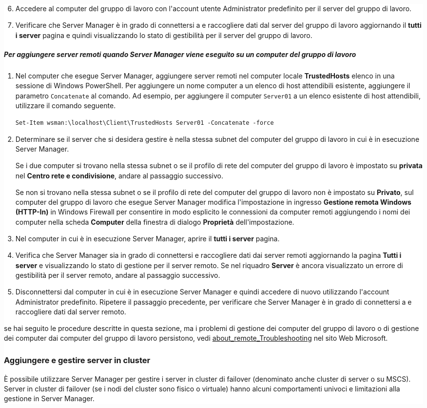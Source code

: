 6.  Accedere al computer del gruppo di lavoro con l'account utente Administrator predefinito per il server del gruppo di lavoro.

7.  Verificare che Server Manager è in grado di connettersi a e raccogliere dati dal server del gruppo di lavoro aggiornando il **tutti i server** pagina e quindi visualizzando lo stato di gestibilità per il server del gruppo di lavoro.

##### <a name="to-add-remote-servers-when-server-manager-is-running-on-a-workgroup-computer"></a>Per aggiungere server remoti quando Server Manager viene eseguito su un computer del gruppo di lavoro

1.  Nel computer che esegue Server Manager, aggiungere server remoti nel computer locale **TrustedHosts** elenco in una sessione di Windows PowerShell. Per aggiungere un nome computer a un elenco di host attendibili esistente, aggiungere il parametro `Concatenate` al comando. Ad esempio, per aggiungere il computer `Server01` a un elenco esistente di host attendibili, utilizzare il comando seguente.

    ```
    Set-Item wsman:\localhost\Client\TrustedHosts Server01 -Concatenate -force
    ```

2.  Determinare se il server che si desidera gestire è nella stessa subnet del computer del gruppo di lavoro in cui è in esecuzione Server Manager.

    Se i due computer si trovano nella stessa subnet o se il profilo di rete del computer del gruppo di lavoro è impostato su **privata** nel **Centro rete e condivisione**, andare al passaggio successivo.

    Se non si trovano nella stessa subnet o se il profilo di rete del computer del gruppo di lavoro non è impostato su **Privato**, sul computer del gruppo di lavoro che esegue Server Manager modifica l'impostazione in ingresso **Gestione remota Windows (HTTP-In)** in Windows Firewall per consentire in modo esplicito le connessioni da computer remoti aggiungendo i nomi dei computer nella scheda **Computer** della finestra di dialogo **Proprietà** dell'impostazione.

3.  Nel computer in cui è in esecuzione Server Manager, aprire il **tutti i server** pagina.

4.  Verifica che Server Manager sia in grado di connettersi e raccogliere dati dai server remoti aggiornando la pagina **Tutti i server** e visualizzando lo stato di gestione per il server remoto. Se nel riquadro **Server** è ancora visualizzato un errore di gestibilità per il server remoto, andare al passaggio successivo.

5.  Disconnettersi dal computer in cui è in esecuzione Server Manager e quindi accedere di nuovo utilizzando l'account Administrator predefinito. Ripetere il passaggio precedente, per verificare che Server Manager è in grado di connettersi a e raccogliere dati dal server remoto.

se hai seguito le procedure descritte in questa sezione, ma i problemi di gestione dei computer del gruppo di lavoro o di gestione dei computer dai computer del gruppo di lavoro persistono, vedi [about_remote_Troubleshooting](https://technet.microsoft.com/library/dd347642.aspx) nel sito Web Microsoft.

### <a name="add-and-manage-servers-in-clusters"></a>Aggiungere e gestire server in cluster
È possibile utilizzare Server Manager per gestire i server in cluster di failover (denominato anche cluster di server o su MSCS). Server in cluster di failover (se i nodi del cluster sono fisico o virtuale) hanno alcuni comportamenti univoci e limitazioni alla gestione in Server Manager.
